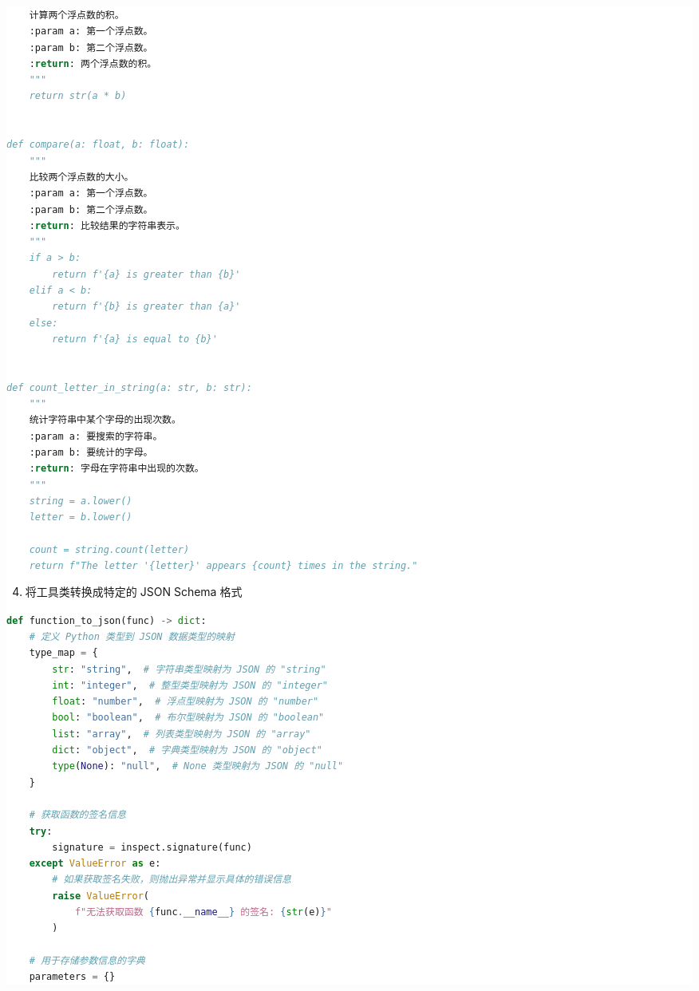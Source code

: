 ```python
    计算两个浮点数的积。
    :param a: 第一个浮点数。
    :param b: 第二个浮点数。
    :return: 两个浮点数的积。
    """
    return str(a * b)


def compare(a: float, b: float):
    """
    比较两个浮点数的大小。
    :param a: 第一个浮点数。
    :param b: 第二个浮点数。
    :return: 比较结果的字符串表示。
    """
    if a > b:
        return f'{a} is greater than {b}'
    elif a < b:
        return f'{b} is greater than {a}'
    else:
        return f'{a} is equal to {b}'


def count_letter_in_string(a: str, b: str):
    """
    统计字符串中某个字母的出现次数。
    :param a: 要搜索的字符串。
    :param b: 要统计的字母。
    :return: 字母在字符串中出现的次数。
    """
    string = a.lower()
    letter = b.lower()

    count = string.count(letter)
    return f"The letter '{letter}' appears {count} times in the string."
```

4. 将工具类转换成特定的 JSON Schema 格式


```python
def function_to_json(func) -> dict:
    # 定义 Python 类型到 JSON 数据类型的映射
    type_map = {
        str: "string",  # 字符串类型映射为 JSON 的 "string"
        int: "integer",  # 整型类型映射为 JSON 的 "integer"
        float: "number",  # 浮点型映射为 JSON 的 "number"
        bool: "boolean",  # 布尔型映射为 JSON 的 "boolean"
        list: "array",  # 列表类型映射为 JSON 的 "array"
        dict: "object",  # 字典类型映射为 JSON 的 "object"
        type(None): "null",  # None 类型映射为 JSON 的 "null"
    }

    # 获取函数的签名信息
    try:
        signature = inspect.signature(func)
    except ValueError as e:
        # 如果获取签名失败，则抛出异常并显示具体的错误信息
        raise ValueError(
            f"无法获取函数 {func.__name__} 的签名: {str(e)}"
        )

    # 用于存储参数信息的字典
    parameters = {}
```